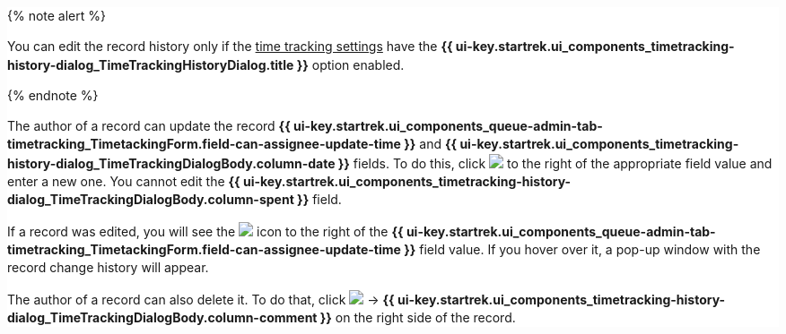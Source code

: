 {% note alert %}

You can edit the record history only if the [time tracking settings](../manager/queue-spent-time.md) have the **{{ ui-key.startrek.ui_components_timetracking-history-dialog_TimeTrackingHistoryDialog.title }}** option enabled.

{% endnote %}

The author of a record can update the record **{{ ui-key.startrek.ui_components_queue-admin-tab-timetracking_TimetackingForm.field-can-assignee-update-time }}** and **{{ ui-key.startrek.ui_components_timetracking-history-dialog_TimeTrackingDialogBody.column-date }}** fields. To do this, click ![](../../_assets/tracker/svg/icon-edit2.svg) to the right of the appropriate field value and enter a new one. You cannot edit the **{{ ui-key.startrek.ui_components_timetracking-history-dialog_TimeTrackingDialogBody.column-spent }}** field.

If a record was edited, you will see the ![](../../_assets/tracker/svg/history.svg) icon to the right of the **{{ ui-key.startrek.ui_components_queue-admin-tab-timetracking_TimetackingForm.field-can-assignee-update-time }}** field value. If you hover over it, a pop-up window with the record change history will appear.

The author of a record can also delete it. To do that, click ![](../../_assets/tracker/svg/actions.svg) → **{{ ui-key.startrek.ui_components_timetracking-history-dialog_TimeTrackingDialogBody.column-comment }}** on the right side of the record.